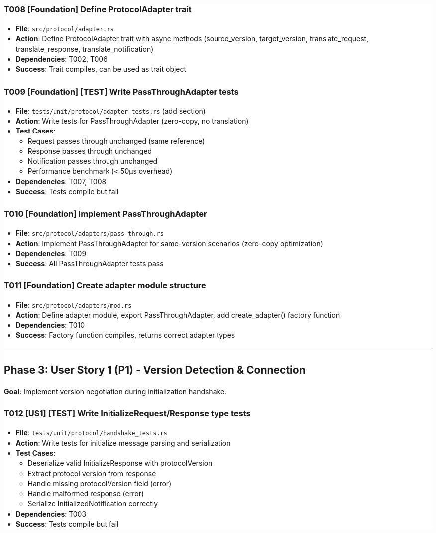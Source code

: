 ### T008 [Foundation] Define ProtocolAdapter trait
- **File**: `src/protocol/adapter.rs`
- **Action**: Define ProtocolAdapter trait with async methods (source_version, target_version, translate_request, translate_response, translate_notification)
- **Dependencies**: T002, T006
- **Success**: Trait compiles, can be used as trait object

### T009 [Foundation] [TEST] Write PassThroughAdapter tests
- **File**: `tests/unit/protocol/adapter_tests.rs` (add section)
- **Action**: Write tests for PassThroughAdapter (zero-copy, no translation)
- **Test Cases**:
  - Request passes through unchanged (same reference)
  - Response passes through unchanged
  - Notification passes through unchanged
  - Performance benchmark (< 50μs overhead)
- **Dependencies**: T007, T008
- **Success**: Tests compile but fail

### T010 [Foundation] Implement PassThroughAdapter
- **File**: `src/protocol/adapters/pass_through.rs`
- **Action**: Implement PassThroughAdapter for same-version scenarios (zero-copy optimization)
- **Dependencies**: T009
- **Success**: All PassThroughAdapter tests pass

### T011 [Foundation] Create adapter module structure
- **File**: `src/protocol/adapters/mod.rs`
- **Action**: Define adapter module, export PassThroughAdapter, add create_adapter() factory function
- **Dependencies**: T010
- **Success**: Factory function compiles, returns correct adapter types

---

## Phase 3: User Story 1 (P1) - Version Detection & Connection

**Goal**: Implement version negotiation during initialization handshake.

### T012 [US1] [TEST] Write InitializeRequest/Response type tests
- **File**: `tests/unit/protocol/handshake_tests.rs`
- **Action**: Write tests for initialize message parsing and serialization
- **Test Cases**:
  - Deserialize valid InitializeResponse with protocolVersion
  - Extract protocol version from response
  - Handle missing protocolVersion field (error)
  - Handle malformed response (error)
  - Serialize InitializedNotification correctly
- **Dependencies**: T003
- **Success**: Tests compile but fail
